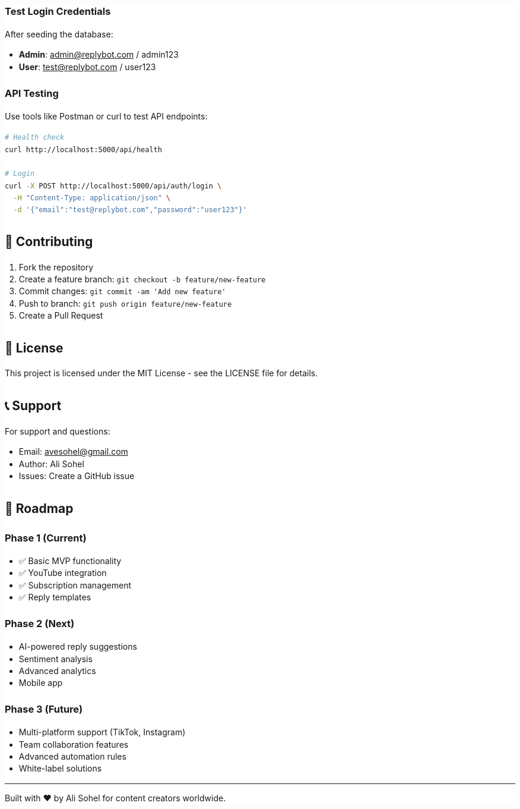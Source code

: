 ### Test Login Credentials
After seeding the database:
- **Admin**: admin@replybot.com / admin123
- **User**: test@replybot.com / user123

### API Testing
Use tools like Postman or curl to test API endpoints:
```bash
# Health check
curl http://localhost:5000/api/health

# Login
curl -X POST http://localhost:5000/api/auth/login \
  -H "Content-Type: application/json" \
  -d '{"email":"test@replybot.com","password":"user123"}'
```

## 🤝 Contributing

1. Fork the repository
2. Create a feature branch: `git checkout -b feature/new-feature`
3. Commit changes: `git commit -am 'Add new feature'`
4. Push to branch: `git push origin feature/new-feature`
5. Create a Pull Request

## 📝 License

This project is licensed under the MIT License - see the LICENSE file for details.

## 📞 Support

For support and questions:
- Email: avesohel@gmail.com
- Author: Ali Sohel
- Issues: Create a GitHub issue

## 🚧 Roadmap

### Phase 1 (Current)
- ✅ Basic MVP functionality
- ✅ YouTube integration
- ✅ Subscription management
- ✅ Reply templates

### Phase 2 (Next)
- AI-powered reply suggestions
- Sentiment analysis
- Advanced analytics
- Mobile app

### Phase 3 (Future)
- Multi-platform support (TikTok, Instagram)
- Team collaboration features
- Advanced automation rules
- White-label solutions

---

Built with ❤️ by Ali Sohel for content creators worldwide.